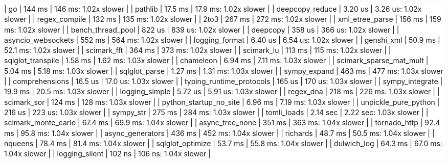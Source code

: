 | go                         | 144 ms                                                 | 146 ms: 1.02x slower                                       |
| pathlib                    | 17.5 ms                                                | 17.9 ms: 1.02x slower                                      |
| deepcopy_reduce            | 3.20 us                                                | 3.26 us: 1.02x slower                                      |
| regex_compile              | 132 ms                                                 | 135 ms: 1.02x slower                                       |
| 2to3                       | 267 ms                                                 | 272 ms: 1.02x slower                                       |
| xml_etree_parse            | 156 ms                                                 | 159 ms: 1.02x slower                                       |
| bench_thread_pool          | 822 us                                                 | 839 us: 1.02x slower                                       |
| deepcopy                   | 358 us                                                 | 366 us: 1.02x slower                                       |
| asyncio_websockets         | 552 ms                                                 | 564 ms: 1.02x slower                                       |
| logging_format             | 6.40 us                                                | 6.54 us: 1.02x slower                                      |
| genshi_xml                 | 50.9 ms                                                | 52.1 ms: 1.02x slower                                      |
| scimark_fft                | 364 ms                                                 | 373 ms: 1.02x slower                                       |
| scimark_lu                 | 113 ms                                                 | 115 ms: 1.02x slower                                       |
| sqlglot_transpile          | 1.58 ms                                                | 1.62 ms: 1.03x slower                                      |
| chameleon                  | 6.94 ms                                                | 7.11 ms: 1.03x slower                                      |
| scimark_sparse_mat_mult    | 5.04 ms                                                | 5.18 ms: 1.03x slower                                      |
| sqlglot_parse              | 1.27 ms                                                | 1.31 ms: 1.03x slower                                      |
| sympy_expand               | 463 ms                                                 | 477 ms: 1.03x slower                                       |
| comprehensions             | 16.5 us                                                | 17.0 us: 1.03x slower                                      |
| typing_runtime_protocols   | 165 us                                                 | 170 us: 1.03x slower                                       |
| sympy_integrate            | 19.9 ms                                                | 20.5 ms: 1.03x slower                                      |
| logging_simple             | 5.72 us                                                | 5.91 us: 1.03x slower                                      |
| regex_dna                  | 218 ms                                                 | 226 ms: 1.03x slower                                       |
| scimark_sor                | 124 ms                                                 | 128 ms: 1.03x slower                                       |
| python_startup_no_site     | 6.96 ms                                                | 7.19 ms: 1.03x slower                                      |
| unpickle_pure_python       | 216 us                                                 | 223 us: 1.03x slower                                       |
| sympy_str                  | 275 ms                                                 | 284 ms: 1.03x slower                                       |
| tomli_loads                | 2.14 sec                                               | 2.22 sec: 1.03x slower                                     |
| scimark_monte_carlo        | 67.4 ms                                                | 69.9 ms: 1.04x slower                                      |
| async_tree_none            | 351 ms                                                 | 363 ms: 1.04x slower                                       |
| tornado_http               | 92.4 ms                                                | 95.8 ms: 1.04x slower                                      |
| async_generators           | 436 ms                                                 | 452 ms: 1.04x slower                                       |
| richards                   | 48.7 ms                                                | 50.5 ms: 1.04x slower                                      |
| nqueens                    | 78.4 ms                                                | 81.4 ms: 1.04x slower                                      |
| sqlglot_optimize           | 53.7 ms                                                | 55.8 ms: 1.04x slower                                      |
| dulwich_log                | 64.3 ms                                                | 67.0 ms: 1.04x slower                                      |
| logging_silent             | 102 ns                                                 | 106 ns: 1.04x slower                                       |